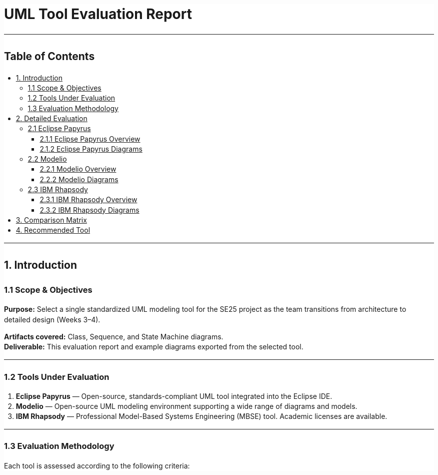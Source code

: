 # UML Tool Evaluation Report

---

## Table of Contents

- [1. Introduction](#1-introduction)
  - [1.1 Scope & Objectives](#11-scope--objectives)
  - [1.2 Tools Under Evaluation](#12-tools-under-evaluation)
  - [1.3 Evaluation Methodology](#13-evaluation-methodology)
- [2. Detailed Evaluation](#2-detailed-evaluation)
  - [2.1 Eclipse Papyrus](#21-eclipse-papyrus)
    - [2.1.1 Eclipse Papyrus Overview](#211-eclipse-papyrus-overview)
    - [2.1.2 Eclipse Papyrus Diagrams](#212-eclipse-papyrus-diagrams)
  - [2.2 Modelio](#22-modelio)
    - [2.2.1 Modelio Overview](#221-modelio-overview)
    - [2.2.2 Modelio Diagrams](#222-modelio-diagrams)
  - [2.3 IBM Rhapsody](#23-ibm-rhapsody)
    - [2.3.1 IBM Rhapsody Overview](#231-ibm-rhapsody-overview)
    - [2.3.2 IBM Rhapsody Diagrams](#232-ibm-rhapsody-diagrams)
- [3. Comparison Matrix](#3-comparison-matrix)
- [4. Recommended Tool](#4-recommended-tool)

---

## 1. Introduction

### 1.1 Scope & Objectives

**Purpose:** Select a single standardized UML modeling tool for the SE25 project as the team transitions from architecture to detailed design (Weeks 3–4).

**Artifacts covered:** Class, Sequence, and State Machine diagrams.  
**Deliverable:** This evaluation report and example diagrams exported from the selected tool.

---

### 1.2 Tools Under Evaluation

1. **Eclipse Papyrus** — Open-source, standards-compliant UML tool integrated into the Eclipse IDE.  
2. **Modelio** — Open-source UML modeling environment supporting a wide range of diagrams and models.  
3. **IBM Rhapsody** — Professional Model-Based Systems Engineering (MBSE) tool. Academic licenses are available.

---

### 1.3 Evaluation Methodology

Each tool is assessed according to the following criteria:
